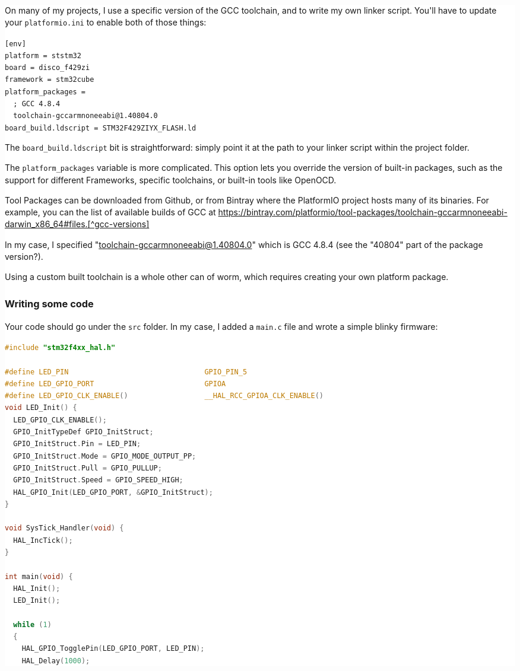 On many of my projects, I use a specific version of the GCC toolchain, and to
write my own linker script. You'll have to update your `platformio.ini` to
enable both of those things:

```
[env]
platform = ststm32
board = disco_f429zi
framework = stm32cube
platform_packages =
  ; GCC 4.8.4
  toolchain-gccarmnoneeabi@1.40804.0
board_build.ldscript = STM32F429ZIYX_FLASH.ld
```

The `board_build.ldscript` bit is straightforward: simply point it at the path
to your linker script within the project folder.

The `platform_packages` variable is more complicated. This option lets you
override the version of built-in packages, such as the support for different
Frameworks, specific toolchains, or built-in tools like OpenOCD.

Tool Packages can be downloaded from Github, or from Bintray where the PlatformIO
project hosts many of its binaries. For example, you can the list of available
builds of GCC at
https://bintray.com/platformio/tool-packages/toolchain-gccarmnoneeabi-darwin_x86_64#files.[^gcc-versions]

In my case, I specified "toolchain-gccarmnoneeabi@1.40804.0" which is GCC 4.8.4
(see the "40804" part of the package version?).

Using a custom built toolchain is a whole other can of worm, which requires
creating your own platform package.

### Writing some code

Your code should go under the `src` folder. In my case, I added a `main.c` file
and wrote a simple blinky firmware:

```c
#include "stm32f4xx_hal.h"

#define LED_PIN                                GPIO_PIN_5
#define LED_GPIO_PORT                          GPIOA
#define LED_GPIO_CLK_ENABLE()                  __HAL_RCC_GPIOA_CLK_ENABLE()
void LED_Init() {
  LED_GPIO_CLK_ENABLE();
  GPIO_InitTypeDef GPIO_InitStruct;
  GPIO_InitStruct.Pin = LED_PIN;
  GPIO_InitStruct.Mode = GPIO_MODE_OUTPUT_PP;
  GPIO_InitStruct.Pull = GPIO_PULLUP;
  GPIO_InitStruct.Speed = GPIO_SPEED_HIGH;
  HAL_GPIO_Init(LED_GPIO_PORT, &GPIO_InitStruct);
}

void SysTick_Handler(void) {
  HAL_IncTick();
}

int main(void) {
  HAL_Init();
  LED_Init();

  while (1)
  {
    HAL_GPIO_TogglePin(LED_GPIO_PORT, LED_PIN);
    HAL_Delay(1000);
```

[^library_docs]: [PlatformIO: Creating a library](https://docs.platformio.org/en/latest/librarymanager/creating.html)
[^scons]: [SCons website](https://scons.org/)
[^advanced_scripting]: [PlatformIO: Advanced Scripting](https://docs.platformio.org/en/latest/projectconf/advanced_scripting.html#build-middlewares)
[^get-platformio]: [get-platformio.py from Github](https://raw.githubusercontent.com/platformio/platformio-core-installer/master/get-platformio.py)
[^gcc-versions]: As of this writing, GCC versions 4.8.4, 5.2.1, 5.4.1, 6.3.1, 7.2.1, 8.2.1, 8.3.1, 9.2.1, and 9.3.1 are available for download.